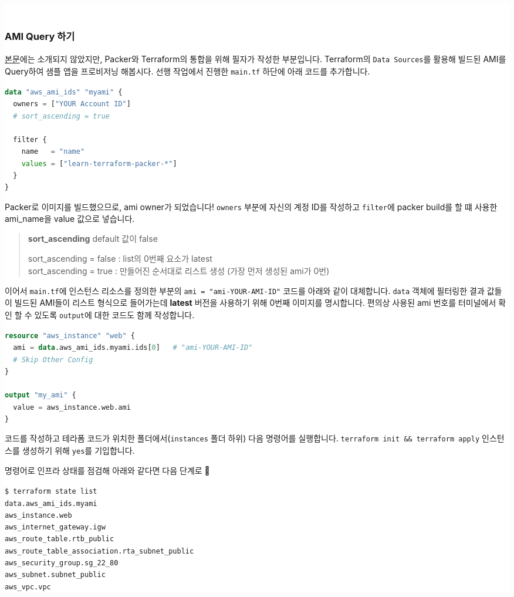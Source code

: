 <br>

### AMI Query 하기

[본문](https://learn.hashicorp.com/tutorials/terraform/packer)에는 소개되지 않았지만, Packer와 Terraform의 통합을 위해 필자가 작성한 부분입니다.
Terraform의 `Data Sources`를 활용해 빌드된 AMI를 Query하여 샘플 앱을 프로비저닝 해봅시다.
선행 작업에서 진행한 `main.tf` 하단에 아래 코드를 추가합니다.

```terraform
data "aws_ami_ids" "myami" {
  owners = ["YOUR Account ID"]
  # sort_ascending = true
  
  filter {
    name   = "name"
    values = ["learn-terraform-packer-*"]
  }
}
```

Packer로 이미지를 빌드했으므로, ami owner가 되었습니다!
`owners` 부분에 자신의 계정 ID를 작성하고 `filter`에 packer build를 할 떄 사용한 ami_name을 value 값으로 넣습니다.

> **sort_ascending** default 값이 false
> 
> sort_ascending = false : list의 0번째 요소가 latest <br>
> sort_ascending = true : 만들어진 순서대로 리스트 생성 (가장 먼저 생성된 ami가 0번)

이어서 `main.tf`에 인스턴스 리소스를 정의한 부분의 `ami = "ami-YOUR-AMI-ID"` 코드를 아래와 같이 대체합니다.
`data` 객체에 필터링한 결과 값들이 빌드된 AMI들이 리스트 형식으로 들어가는데 **latest** 버전을 사용하기 위해 0번째 이미지를 명시합니다.
편의상 사용된 ami 번호를 터미널에서 확인 할 수 있도록 `output`에 대한 코드도 함께 작성합니다.

```terraform
resource "aws_instance" "web" {
  ami = data.aws_ami_ids.myami.ids[0]   # "ami-YOUR-AMI-ID"
  # Skip Other Config
}

output "my_ami" {
  value = aws_instance.web.ami
}
```

코드를 작성하고 테라폼 코드가 위치한 폴더에서(`instances` 폴더 하위) 다음 명령어를 실행합니다.
`terraform init && terraform apply` 인스턴스를 생성하기 위해 `yes`를 기입합니다. <br>

명령어로 인프라 상태를 점검해 아래와 같다면 다음 단계로 🚀
```shell
$ terraform state list
data.aws_ami_ids.myami
aws_instance.web
aws_internet_gateway.igw
aws_route_table.rtb_public
aws_route_table_association.rta_subnet_public
aws_security_group.sg_22_80
aws_subnet.subnet_public
aws_vpc.vpc
```
